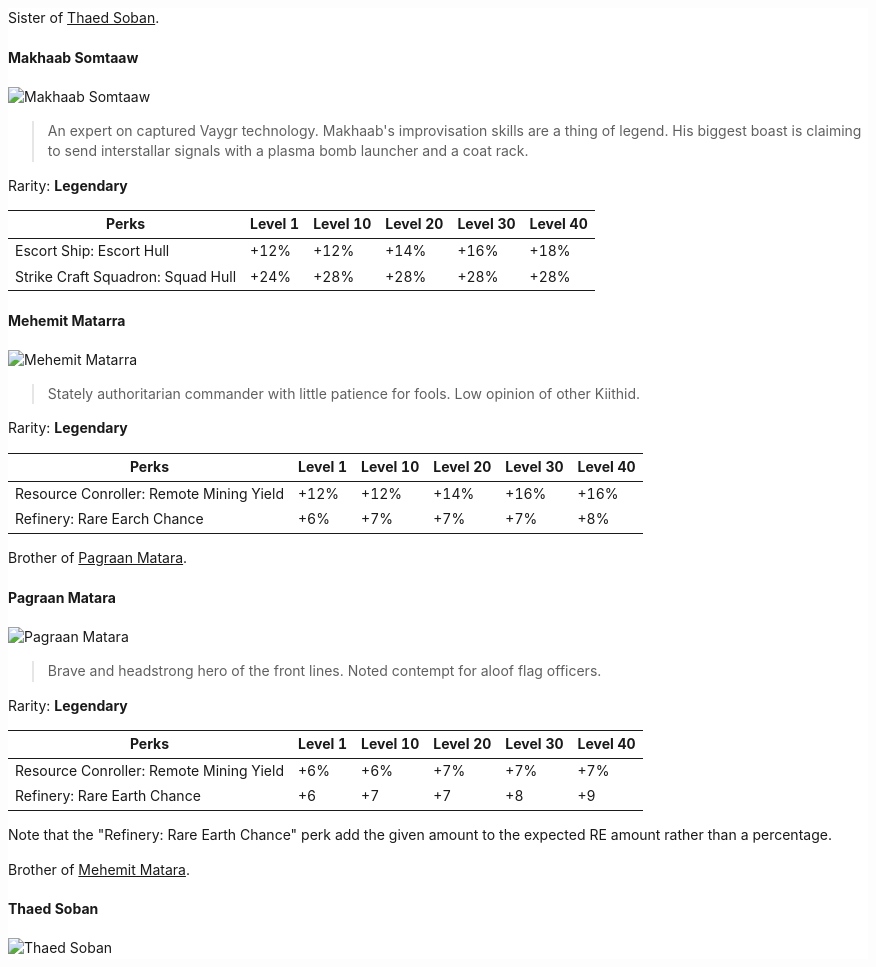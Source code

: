 Sister of [Thaed Soban](#thaed-soban).

#### Makhaab Somtaaw

![Makhaab Somtaaw](/img/officers/makhaab-somtaaw.png)

> An expert on captured Vaygr technology. Makhaab's improvisation skills are a thing of legend. His biggest boast is claiming to send interstallar signals with a plasma bomb launcher and a coat rack.

Rarity: **Legendary**

|Perks                            |Level 1|Level 10|Level 20|Level 30|Level 40|
|---------------------------------|-------|--------|--------|--------|--------|
|Escort Ship: Escort Hull         |+12%   |+12%    |+14%    |+16%    |+18%    |
|Strike Craft Squadron: Squad Hull|+24%   |+28%    |+28%    |+28%    |+28%    |

#### Mehemit Matarra

![Mehemit Matarra](/img/officers/mehemit-matara.png)

> Stately authoritarian commander with little patience for fools. Low opinion of other Kiithid.

Rarity: **Legendary**

|Perks                                  |Level 1|Level 10|Level 20|Level 30|Level 40|
|---------------------------------------|-------|--------|--------|--------|--------|
|Resource Conroller: Remote Mining Yield|+12%   |+12%    |+14%    |+16%    |+16%    |
|Refinery: Rare Earch Chance            |+6%    |+7%     |+7%     |+7%     |+8%     |

Brother of [Pagraan Matara](#pagraan-matara).

#### Pagraan Matara

![Pagraan Matara](/img/officers/pagraan-matara.png)

> Brave and headstrong hero of the front lines. Noted contempt for aloof flag officers.

Rarity: **Legendary**

|Perks                                  |Level 1|Level 10|Level 20|Level 30|Level 40|
|---------------------------------------|-------|--------|--------|--------|--------|
|Resource Conroller: Remote Mining Yield|+6%    |+6%     |+7%     |+7%     |+7%     |
|Refinery: Rare Earth Chance            |+6     |+7      |+7      |+8      |+9      |

Note that the "Refinery: Rare Earth Chance" perk add the given amount to the expected RE amount rather than a percentage.

Brother of [Mehemit Matara](#mehemit-matarra).

#### Thaed Soban

![Thaed Soban](/img/officers/thaed-soban.png)
